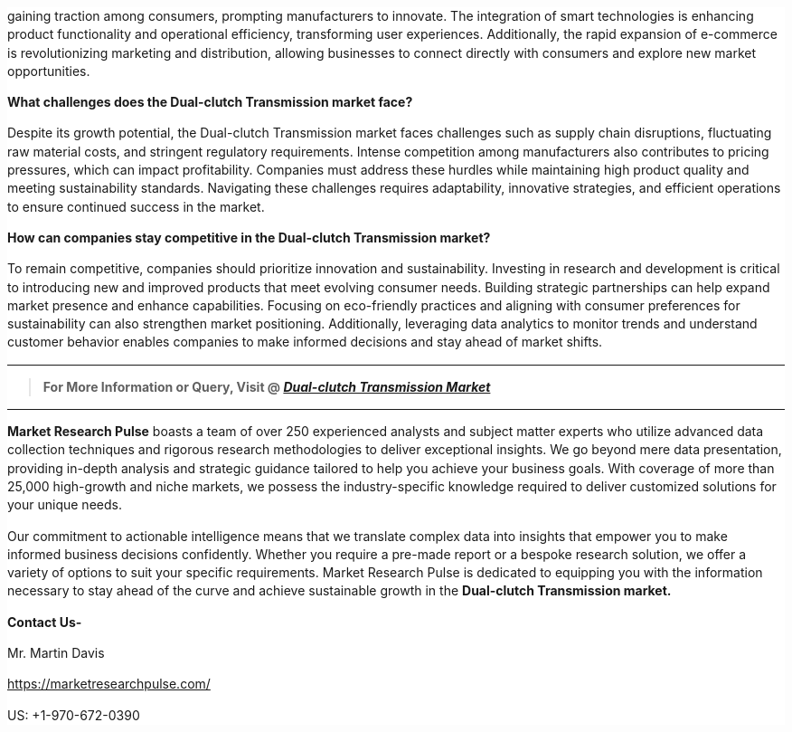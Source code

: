 gaining traction among consumers, prompting manufacturers to innovate. The integration of smart technologies is enhancing product functionality and operational efficiency, transforming user experiences. Additionally, the rapid expansion of e-commerce is revolutionizing marketing and distribution, allowing businesses to connect directly with consumers and explore new market opportunities.</p><p><strong>What challenges does the Dual-clutch Transmission market face?</strong></p><p>Despite its growth potential, the Dual-clutch Transmission market faces challenges such as supply chain disruptions, fluctuating raw material costs, and stringent regulatory requirements. Intense competition among manufacturers also contributes to pricing pressures, which can impact profitability. Companies must address these hurdles while maintaining high product quality and meeting sustainability standards. Navigating these challenges requires adaptability, innovative strategies, and efficient operations to ensure continued success in the market.</p><p><strong>How can companies stay competitive in the Dual-clutch Transmission market?</strong></p><p>To remain competitive, companies should prioritize innovation and sustainability. Investing in research and development is critical to introducing new and improved products that meet evolving consumer needs. Building strategic partnerships can help expand market presence and enhance capabilities. Focusing on eco-friendly practices and aligning with consumer preferences for sustainability can also strengthen market positioning. Additionally, leveraging data analytics to monitor trends and understand customer behavior enables companies to make informed decisions and stay ahead of market shifts.</p><hr /><blockquote><p><strong>For More Information or Query, Visit @&nbsp;<em><a href="https://marketresearchpulse.com/report/127051/dual-clutch-transmission-market-1?utm_source=Linkedin&utm_medium=022">Dual-clutch Transmission Market</a></em></strong></p></blockquote><hr /><p><strong>Market Research Pulse</strong> boasts a team of over 250 experienced analysts and subject matter experts who utilize advanced data collection techniques and rigorous research methodologies to deliver exceptional insights. We go beyond mere data presentation, providing in-depth analysis and strategic guidance tailored to help you achieve your business goals. With coverage of more than 25,000 high-growth and niche markets, we possess the industry-specific knowledge required to deliver customized solutions for your unique needs.</p><p>Our commitment to actionable intelligence means that we translate complex data into insights that empower you to make informed business decisions confidently. Whether you require a pre-made report or a bespoke research solution, we offer a variety of options to suit your specific requirements. Market Research Pulse is dedicated to equipping you with the information necessary to stay ahead of the curve and achieve sustainable growth in the <strong>Dual-clutch Transmission market.</strong></p><p><strong>Contact Us-</strong></p><p>Mr. Martin Davis</p><p>https://marketresearchpulse.com/</p><p>US: +1-970-672-0390</p>
